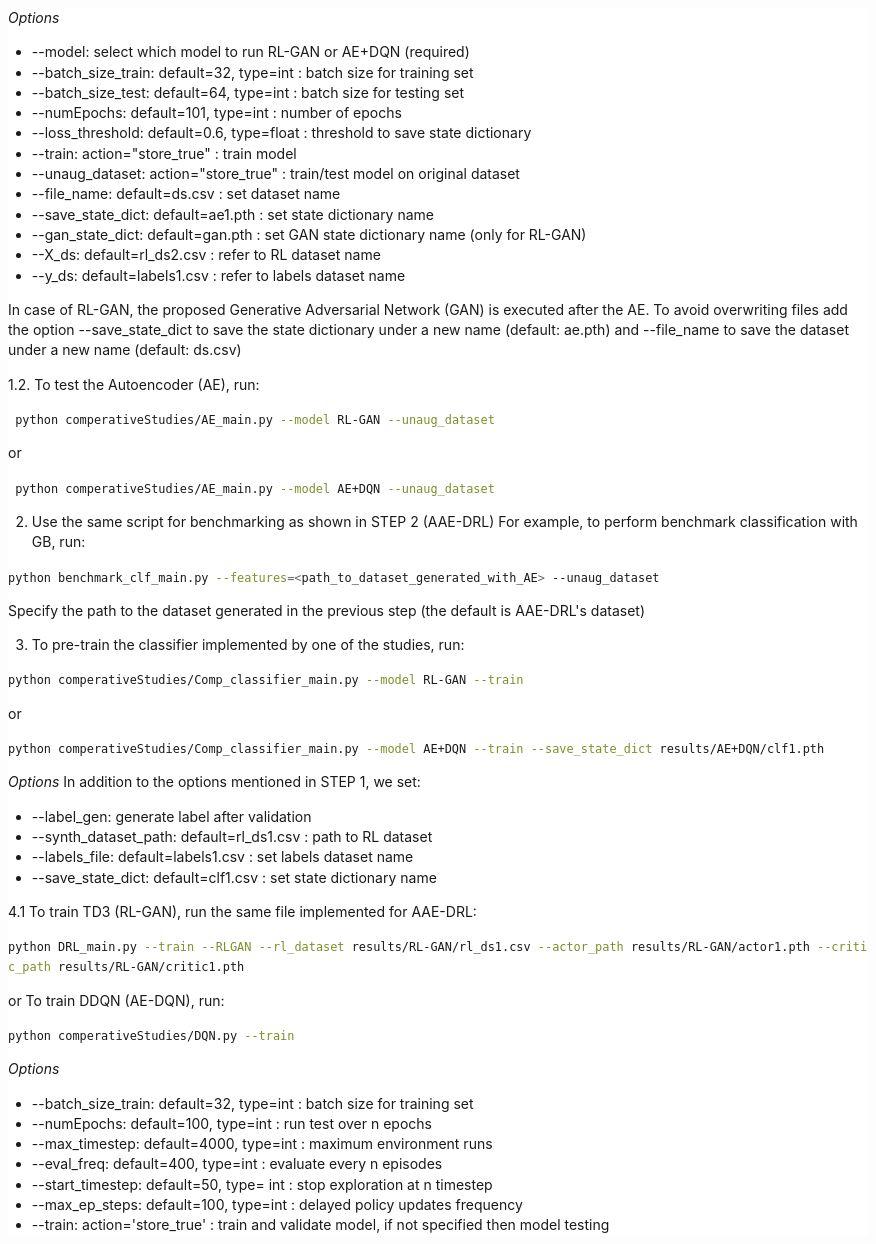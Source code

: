 *Options*
- --model: select which model to run RL-GAN or AE+DQN (required)
- --batch_size_train: default=32, type=int : batch size for training set 
- --batch_size_test: default=64, type=int : batch size for testing set
- --numEpochs: default=101, type=int : number of epochs
- --loss_threshold: default=0.6, type=float : threshold to save state dictionary
- --train: action="store_true" : train model
- --unaug_dataset: action="store_true" : train/test model on original dataset
- --file_name: default=ds.csv : set dataset name
- --save_state_dict: default=ae1.pth : set state dictionary name
- --gan_state_dict: default=gan.pth : set GAN state dictionary name (only for RL-GAN)
- --X_ds: default=rl_ds2.csv : refer to RL dataset name
- --y_ds: default=labels1.csv : refer to labels dataset name

In case of RL-GAN, the proposed Generative Adversarial Network (GAN) is executed after the AE.
To avoid overwriting files add the option --save_state_dict to save the state dictionary under a new name (default: ae.pth) and --file_name to save the dataset under a new name (default: ds.csv)

1.2. To test the Autoencoder (AE), run:
```bash
 python comperativeStudies/AE_main.py --model RL-GAN --unaug_dataset
```
or
```bash
 python comperativeStudies/AE_main.py --model AE+DQN --unaug_dataset
```

2. Use the same script for benchmarking as shown in STEP 2 (AAE-DRL)
For example, to perform benchmark classification with GB, run:
```bash
python benchmark_clf_main.py --features=<path_to_dataset_generated_with_AE> --unaug_dataset
```
Specify the path to the dataset generated in the previous step (the default is AAE-DRL's dataset)

3. To pre-train the classifier implemented by one of the studies, run:
```bash
python comperativeStudies/Comp_classifier_main.py --model RL-GAN --train
```
or
```bash
python comperativeStudies/Comp_classifier_main.py --model AE+DQN --train --save_state_dict results/AE+DQN/clf1.pth
```

*Options*
In addition to the options mentioned in STEP 1, we set:
- --label_gen: generate label after validation
- --synth_dataset_path: default=rl_ds1.csv : path to RL dataset
- --labels_file: default=labels1.csv : set labels dataset name
- --save_state_dict: default=clf1.csv : set state dictionary name

4.1 To train TD3 (RL-GAN), run the same file implemented for AAE-DRL:
```bash
python DRL_main.py --train --RLGAN --rl_dataset results/RL-GAN/rl_ds1.csv --actor_path results/RL-GAN/actor1.pth --critic_path results/RL-GAN/critic1.pth
```
or
To train DDQN (AE-DQN), run:
```bash
python comperativeStudies/DQN.py --train
```
*Options*
- --batch_size_train: default=32, type=int : batch size for training set 
- --numEpochs: default=100, type=int : run test over n epochs
- --max_timestep: default=4000, type=int : maximum environment runs
- --eval_freq: default=400, type=int : evaluate every n episodes
- --start_timestep: default=50, type= int : stop exploration at n timestep
- --max_ep_steps: default=100, type=int : delayed policy updates frequency
- --train: action='store_true' : train and validate model, if not specified then model testing